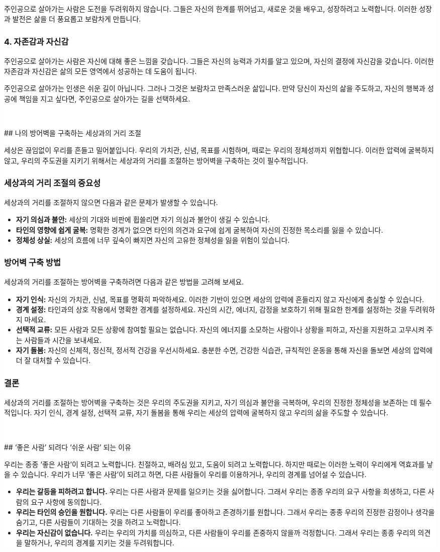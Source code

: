 주인공으로 살아가는 사람은 도전을 두려워하지 않습니다. 그들은 자신의 한계를 뛰어넘고, 새로운 것을 배우고, 성장하려고 노력합니다. 이러한 성장과 발전은 삶을 더 풍요롭고 보람차게 만듭니다.

### 4. 자존감과 자신감

주인공으로 살아가는 사람은 자신에 대해 좋은 느낌을 갖습니다. 그들은 자신의 능력과 가치를 알고 있으며, 자신의 결정에 자신감을 갖습니다. 이러한 자존감과 자신감은 삶의 모든 영역에서 성공하는 데 도움이 됩니다.

주인공으로 살아가는 인생은 쉬운 길이 아닙니다. 그러나 그것은 보람차고 만족스러운 삶입니다. 만약 당신이 자신의 삶을 주도하고, 자신의 행복과 성공에 책임을 지고 싶다면, 주인공으로 살아가는 길을 선택하세요.

<p>&nbsp;</p>
## 나의 방어벽을 구축하는 세상과의 거리 조절

세상은 끊임없이 우리를 흔들고 밀어붙입니다. 우리의 가치관, 신념, 목표를 시험하며, 때로는 우리의 정체성까지 위협합니다. 이러한 압력에 굴복하지 않고, 우리의 주도권을 지키기 위해서는 세상과의 거리를 조절하는 방어벽을 구축하는 것이 필수적입니다.

### 세상과의 거리 조절의 중요성

세상과의 거리를 조절하지 않으면 다음과 같은 문제가 발생할 수 있습니다.

- **자기 의심과 불안:** 세상의 기대와 비판에 휩쓸리면 자기 의심과 불안이 생길 수 있습니다.
- **타인의 영향에 쉽게 굴복:** 명확한 경계가 없으면 타인의 의견과 요구에 쉽게 굴복하여 자신의 진정한 목소리를 잃을 수 있습니다.
- **정체성 상실:** 세상의 흐름에 너무 깊숙이 빠지면 자신의 고유한 정체성을 잃을 위험이 있습니다.

### 방어벽 구축 방법

세상과의 거리를 조절하는 방어벽을 구축하려면 다음과 같은 방법을 고려해 보세요.

- **자기 인식:** 자신의 가치관, 신념, 목표를 명확히 파악하세요. 이러한 기반이 있으면 세상의 압력에 흔들리지 않고 자신에게 충실할 수 있습니다.
- **경계 설정:** 타인과의 상호 작용에서 명확한 경계를 설정하세요. 자신의 시간, 에너지, 감정을 보호하기 위해 필요한 한계를 설정하는 것을 두려워하지 마세요.
- **선택적 교류:** 모든 사람과 모든 상황에 참여할 필요는 없습니다. 자신의 에너지를 소모하는 사람이나 상황을 피하고, 자신을 지원하고 고무시켜 주는 사람들과 시간을 보내세요.
- **자기 돌봄:** 자신의 신체적, 정신적, 정서적 건강을 우선시하세요. 충분한 수면, 건강한 식습관, 규칙적인 운동을 통해 자신을 돌보면 세상의 압력에 더 잘 대처할 수 있습니다.

### 결론

세상과의 거리를 조절하는 방어벽을 구축하는 것은 우리의 주도권을 지키고, 자기 의심과 불안을 극복하며, 우리의 진정한 정체성을 보존하는 데 필수적입니다. 자기 인식, 경계 설정, 선택적 교류, 자기 돌봄을 통해 우리는 세상의 압력에 굴복하지 않고 우리의 삶을 주도할 수 있습니다.

<p>&nbsp;</p>
## ‘좋은 사람’ 되려다 ‘쉬운 사람’ 되는 이유

우리는 종종 ‘좋은 사람’이 되려고 노력합니다. 친절하고, 배려심 있고, 도움이 되려고 노력합니다. 하지만 때로는 이러한 노력이 우리에게 역효과를 낳을 수 있습니다. 우리가 너무 ‘좋은 사람’이 되려고 하면, 다른 사람들이 우리를 이용하거나, 우리의 경계를 넘어설 수 있습니다.



* **우리는 갈등을 피하려고 합니다.** 우리는 다른 사람과 문제를 일으키는 것을 싫어합니다. 그래서 우리는 종종 우리의 요구 사항을 희생하고, 다른 사람의 요구 사항에 동의합니다.
* **우리는 타인의 승인을 원합니다.** 우리는 다른 사람들이 우리를 좋아하고 존경하기를 원합니다. 그래서 우리는 종종 우리의 진정한 감정이나 생각을 숨기고, 다른 사람들이 기대하는 것을 하려고 노력합니다.
* **우리는 자신감이 없습니다.** 우리는 우리의 가치를 의심하고, 다른 사람들이 우리를 존중하지 않을까 걱정합니다. 그래서 우리는 종종 우리의 의견을 말하거나, 우리의 경계를 지키는 것을 두려워합니다.
